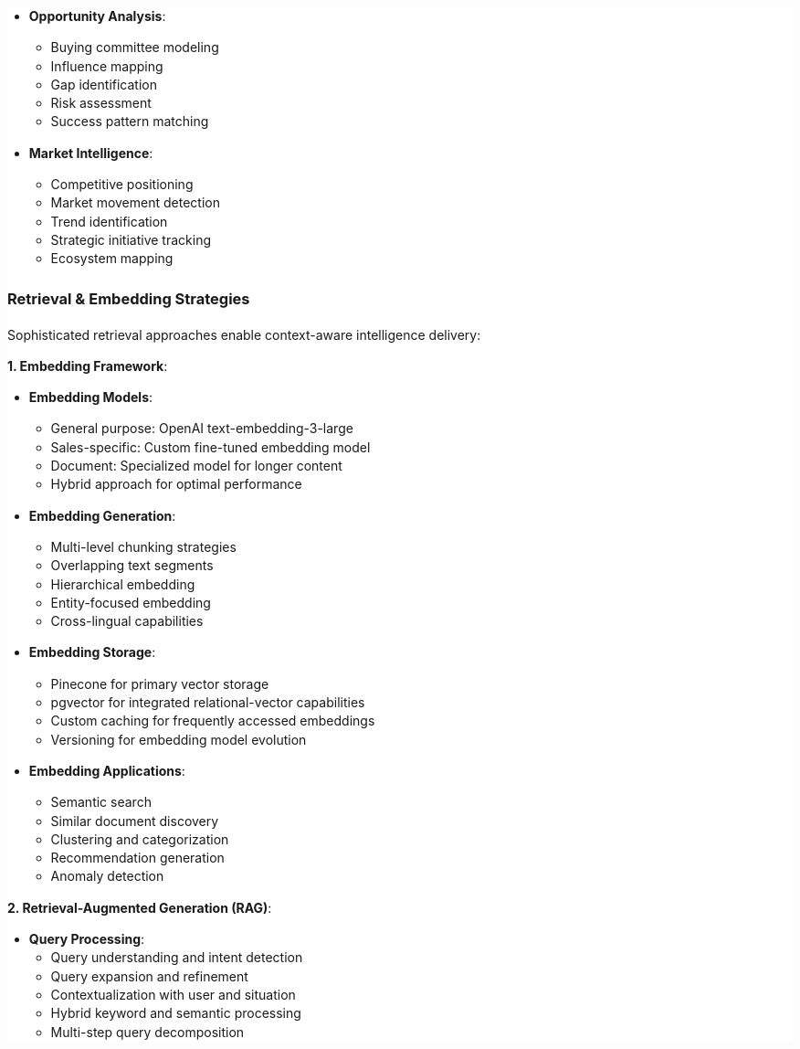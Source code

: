 - **Opportunity Analysis**:
  - Buying committee modeling
  - Influence mapping
  - Gap identification
  - Risk assessment
  - Success pattern matching

- **Market Intelligence**:
  - Competitive positioning
  - Market movement detection
  - Trend identification
  - Strategic initiative tracking
  - Ecosystem mapping

### Retrieval & Embedding Strategies

Sophisticated retrieval approaches enable context-aware intelligence delivery:

**1. Embedding Framework**:

- **Embedding Models**:
  - General purpose: OpenAI text-embedding-3-large
  - Sales-specific: Custom fine-tuned embedding model
  - Document: Specialized model for longer content
  - Hybrid approach for optimal performance

- **Embedding Generation**:
  - Multi-level chunking strategies
  - Overlapping text segments
  - Hierarchical embedding
  - Entity-focused embedding
  - Cross-lingual capabilities

- **Embedding Storage**:
  - Pinecone for primary vector storage
  - pgvector for integrated relational-vector capabilities
  - Custom caching for frequently accessed embeddings
  - Versioning for embedding model evolution

- **Embedding Applications**:
  - Semantic search
  - Similar document discovery
  - Clustering and categorization
  - Recommendation generation
  - Anomaly detection

**2. Retrieval-Augmented Generation (RAG)**:

- **Query Processing**:
  - Query understanding and intent detection
  - Query expansion and refinement
  - Contextualization with user and situation
  - Hybrid keyword and semantic processing
  - Multi-step query decomposition
